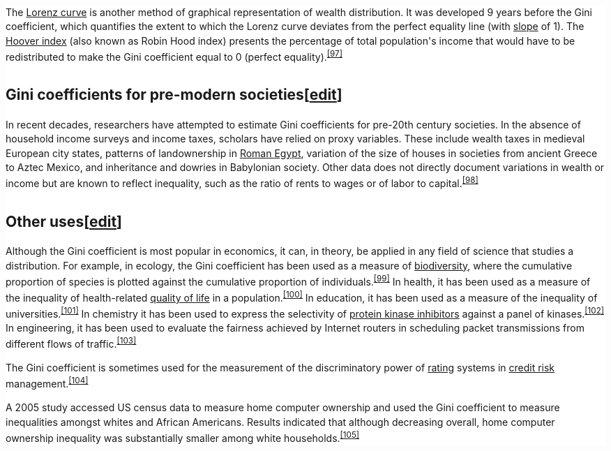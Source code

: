 The [Lorenz curve](https://en.wikipedia.org/wiki/Lorenz_curve "Lorenz curve") is another method of graphical representation of wealth distribution. It was developed 9 years before the Gini coefficient, which quantifies the extent to which the Lorenz curve deviates from the perfect equality line (with [slope](https://en.wikipedia.org/wiki/Slope "Slope") of 1). The [Hoover index](https://en.wikipedia.org/wiki/Hoover_index "Hoover index") (also known as Robin Hood index) presents the percentage of total population's income that would have to be redistributed to make the Gini coefficient equal to 0 (perfect equality).<sup id="cite_ref-97"><a href="https://en.wikipedia.org/wiki/Gini_coefficient#cite_note-97">[97]</a></sup>

## Gini coefficients for pre-modern societies\[[edit](https://en.wikipedia.org/w/index.php?title=Gini_coefficient&action=edit&section=21 "Edit section: Gini coefficients for pre-modern societies")\]

In recent decades, researchers have attempted to estimate Gini coefficients for pre-20th century societies. In the absence of household income surveys and income taxes, scholars have relied on proxy variables. These include wealth taxes in medieval European city states, patterns of landownership in [Roman Egypt](https://en.wikipedia.org/wiki/Roman_Egypt "Roman Egypt"), variation of the size of houses in societies from ancient Greece to Aztec Mexico, and inheritance and dowries in Babylonian society. Other data does not directly document variations in wealth or income but are known to reflect inequality, such as the ratio of rents to wages or of labor to capital.<sup id="cite_ref-98"><a href="https://en.wikipedia.org/wiki/Gini_coefficient#cite_note-98">[98]</a></sup>

## Other uses\[[edit](https://en.wikipedia.org/w/index.php?title=Gini_coefficient&action=edit&section=22 "Edit section: Other uses")\]

Although the Gini coefficient is most popular in economics, it can, in theory, be applied in any field of science that studies a distribution. For example, in ecology, the Gini coefficient has been used as a measure of [biodiversity](https://en.wikipedia.org/wiki/Biodiversity "Biodiversity"), where the cumulative proportion of species is plotted against the cumulative proportion of individuals.<sup id="cite_ref-natureArticle_99-0"><a href="https://en.wikipedia.org/wiki/Gini_coefficient#cite_note-natureArticle-99">[99]</a></sup> In health, it has been used as a measure of the inequality of health-related [quality of life](https://en.wikipedia.org/wiki/Quality_of_life "Quality of life") in a population.<sup id="cite_ref-popHealthArticle_100-0"><a href="https://en.wikipedia.org/wiki/Gini_coefficient#cite_note-popHealthArticle-100">[100]</a></sup> In education, it has been used as a measure of the inequality of universities.<sup id="cite_ref-MinervaArticle_101-0"><a href="https://en.wikipedia.org/wiki/Gini_coefficient#cite_note-MinervaArticle-101">[101]</a></sup> In chemistry it has been used to express the selectivity of [protein kinase inhibitors](https://en.wikipedia.org/wiki/Protein_kinase_inhibitors "Protein kinase inhibitors") against a panel of kinases.<sup id="cite_ref-JMedChemArticle_102-0"><a href="https://en.wikipedia.org/wiki/Gini_coefficient#cite_note-JMedChemArticle-102">[102]</a></sup> In engineering, it has been used to evaluate the fairness achieved by Internet routers in scheduling packet transmissions from different flows of traffic.<sup id="cite_ref-GreedyFairQueueing_103-0"><a href="https://en.wikipedia.org/wiki/Gini_coefficient#cite_note-GreedyFairQueueing-103">[103]</a></sup>

The Gini coefficient is sometimes used for the measurement of the discriminatory power of [rating](https://en.wikipedia.org/wiki/Credit_rating "Credit rating") systems in [credit risk](https://en.wikipedia.org/wiki/Credit_risk "Credit risk") management.<sup id="cite_ref-104"><a href="https://en.wikipedia.org/wiki/Gini_coefficient#cite_note-104">[104]</a></sup>

A 2005 study accessed US census data to measure home computer ownership and used the Gini coefficient to measure inequalities amongst whites and African Americans. Results indicated that although decreasing overall, home computer ownership inequality was substantially smaller among white households.<sup id="cite_ref-105"><a href="https://en.wikipedia.org/wiki/Gini_coefficient#cite_note-105">[105]</a></sup>
